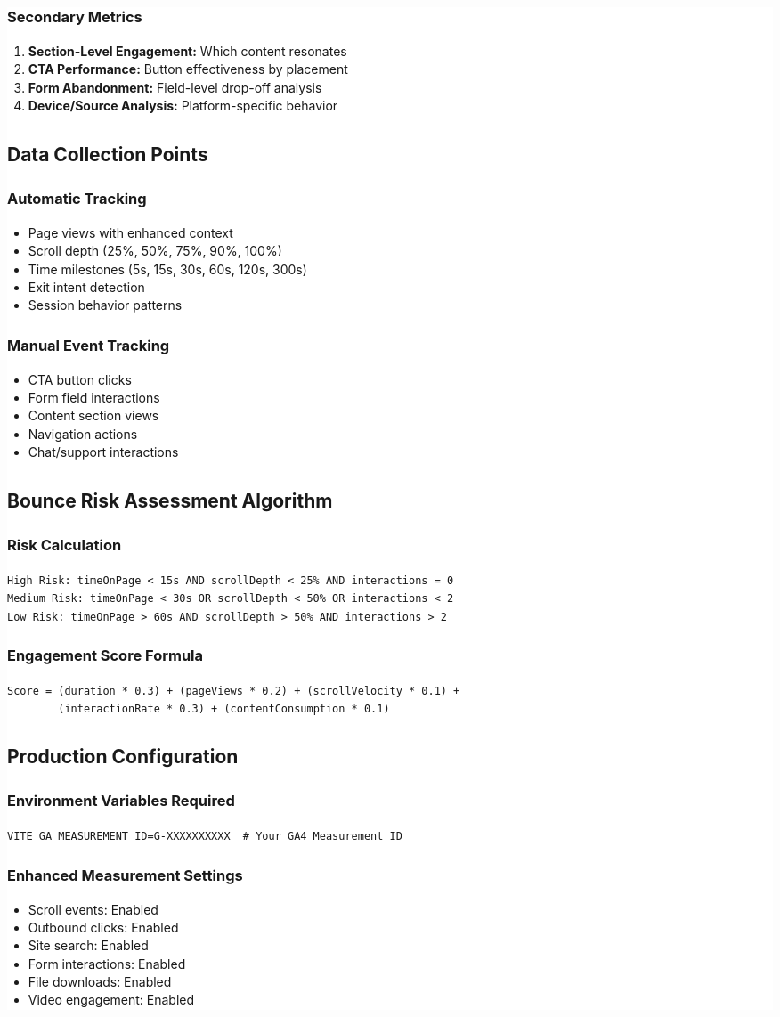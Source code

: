 ### Secondary Metrics
1. **Section-Level Engagement:** Which content resonates
2. **CTA Performance:** Button effectiveness by placement
3. **Form Abandonment:** Field-level drop-off analysis
4. **Device/Source Analysis:** Platform-specific behavior

## Data Collection Points

### Automatic Tracking
- Page views with enhanced context
- Scroll depth (25%, 50%, 75%, 90%, 100%)
- Time milestones (5s, 15s, 30s, 60s, 120s, 300s)
- Exit intent detection
- Session behavior patterns

### Manual Event Tracking
- CTA button clicks
- Form field interactions
- Content section views
- Navigation actions
- Chat/support interactions

## Bounce Risk Assessment Algorithm

### Risk Calculation
```
High Risk: timeOnPage < 15s AND scrollDepth < 25% AND interactions = 0
Medium Risk: timeOnPage < 30s OR scrollDepth < 50% OR interactions < 2
Low Risk: timeOnPage > 60s AND scrollDepth > 50% AND interactions > 2
```

### Engagement Score Formula
```
Score = (duration * 0.3) + (pageViews * 0.2) + (scrollVelocity * 0.1) + 
        (interactionRate * 0.3) + (contentConsumption * 0.1)
```

## Production Configuration

### Environment Variables Required
```
VITE_GA_MEASUREMENT_ID=G-XXXXXXXXXX  # Your GA4 Measurement ID
```

### Enhanced Measurement Settings
- Scroll events: Enabled
- Outbound clicks: Enabled
- Site search: Enabled
- Form interactions: Enabled
- File downloads: Enabled
- Video engagement: Enabled
